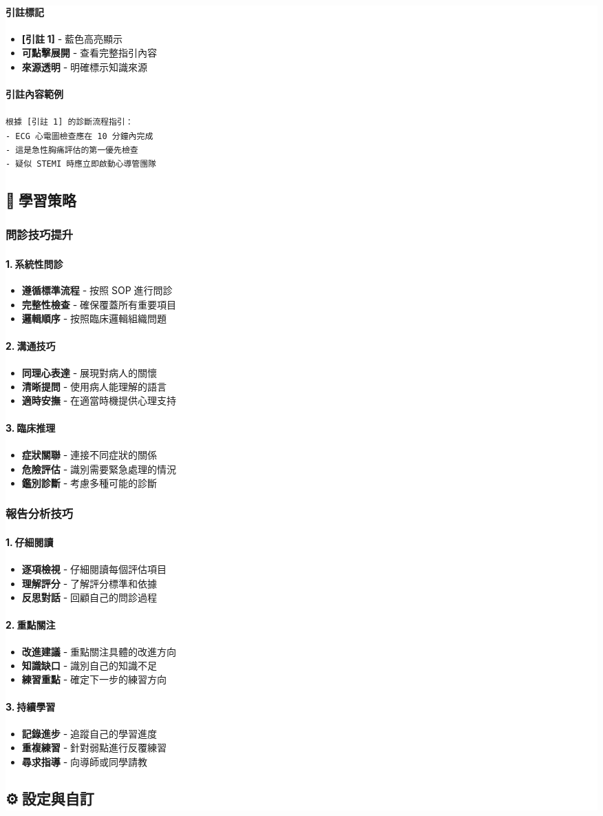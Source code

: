 #### 引註標記
- **[引註 1]** - 藍色高亮顯示
- **可點擊展開** - 查看完整指引內容
- **來源透明** - 明確標示知識來源

#### 引註內容範例
```
根據 [引註 1] 的診斷流程指引：
- ECG 心電圖檢查應在 10 分鐘內完成
- 這是急性胸痛評估的第一優先檢查
- 疑似 STEMI 時應立即啟動心導管團隊
```

## 🎯 學習策略

### 問診技巧提升

#### 1. 系統性問診
- **遵循標準流程** - 按照 SOP 進行問診
- **完整性檢查** - 確保覆蓋所有重要項目
- **邏輯順序** - 按照臨床邏輯組織問題

#### 2. 溝通技巧
- **同理心表達** - 展現對病人的關懷
- **清晰提問** - 使用病人能理解的語言
- **適時安撫** - 在適當時機提供心理支持

#### 3. 臨床推理
- **症狀關聯** - 連接不同症狀的關係
- **危險評估** - 識別需要緊急處理的情況
- **鑑別診斷** - 考慮多種可能的診斷

### 報告分析技巧

#### 1. 仔細閱讀
- **逐項檢視** - 仔細閱讀每個評估項目
- **理解評分** - 了解評分標準和依據
- **反思對話** - 回顧自己的問診過程

#### 2. 重點關注
- **改進建議** - 重點關注具體的改進方向
- **知識缺口** - 識別自己的知識不足
- **練習重點** - 確定下一步的練習方向

#### 3. 持續學習
- **記錄進步** - 追蹤自己的學習進度
- **重複練習** - 針對弱點進行反覆練習
- **尋求指導** - 向導師或同學請教

## ⚙️ 設定與自訂
